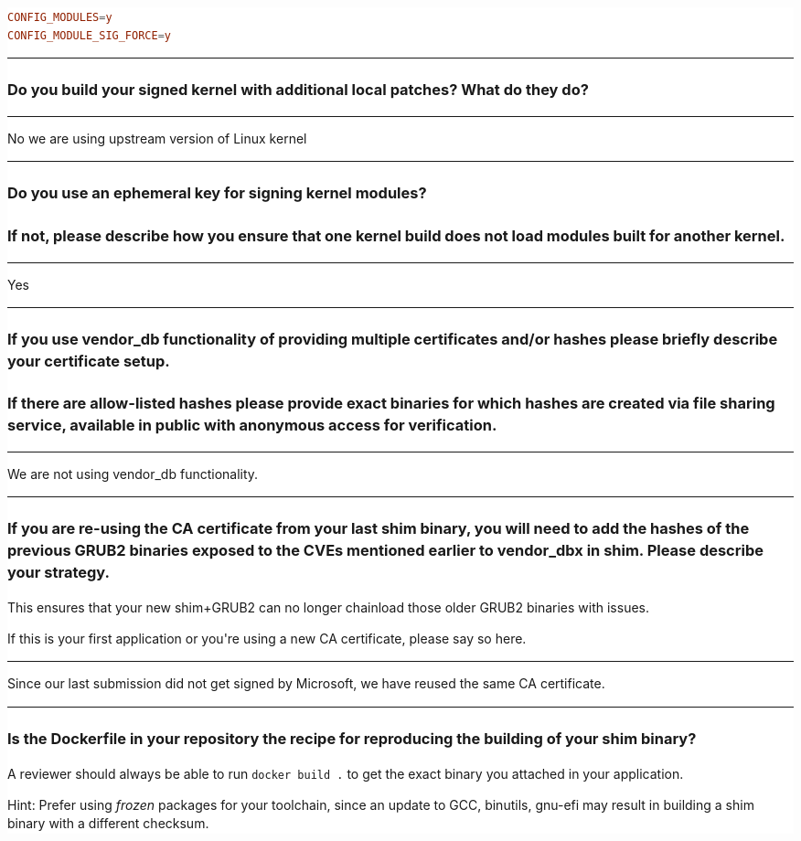 ```conf
CONFIG_MODULES=y
CONFIG_MODULE_SIG_FORCE=y
```

*******************************************************************************
### Do you build your signed kernel with additional local patches? What do they do?
*******************************************************************************
No we are using upstream version of Linux kernel

*******************************************************************************
### Do you use an ephemeral key for signing kernel modules?
### If not, please describe how you ensure that one kernel build does not load modules built for another kernel.
*******************************************************************************
Yes

*******************************************************************************
### If you use vendor_db functionality of providing multiple certificates and/or hashes please briefly describe your certificate setup.
### If there are allow-listed hashes please provide exact binaries for which hashes are created via file sharing service, available in public with anonymous access for verification.
*******************************************************************************
We are not using vendor_db functionality.

*******************************************************************************
### If you are re-using the CA certificate from your last shim binary, you will need to add the hashes of the previous GRUB2 binaries exposed to the CVEs mentioned earlier to vendor_dbx in shim. Please describe your strategy.
This ensures that your new shim+GRUB2 can no longer chainload those older GRUB2 binaries with issues.

If this is your first application or you're using a new CA certificate, please say so here.
*******************************************************************************
Since our last submission did not get signed by Microsoft, we have reused the same CA certificate.

*******************************************************************************
### Is the Dockerfile in your repository the recipe for reproducing the building of your shim binary?
A reviewer should always be able to run `docker build .` to get the exact binary you attached in your application.

Hint: Prefer using *frozen* packages for your toolchain, since an update to GCC, binutils, gnu-efi may result in building a shim binary with a different checksum.
